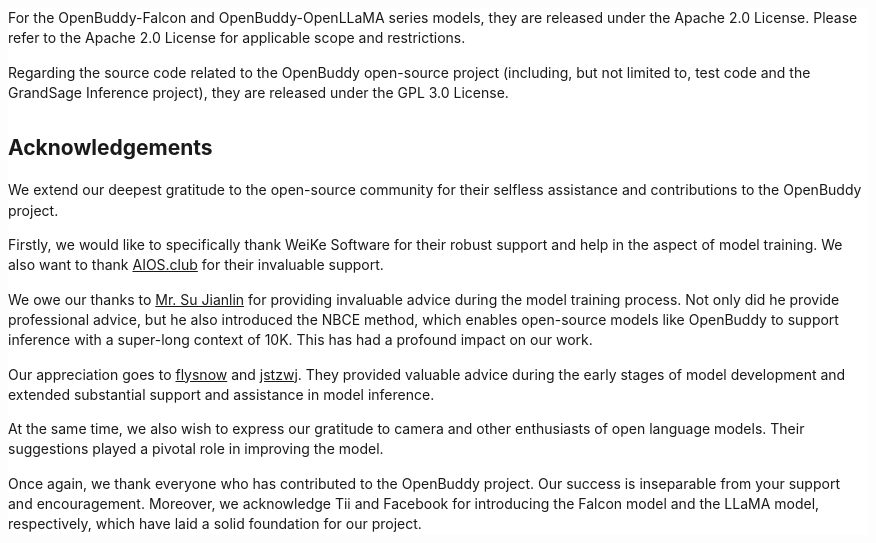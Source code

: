 For the OpenBuddy-Falcon and OpenBuddy-OpenLLaMA series models, they are released under the Apache 2.0 License. Please refer to the Apache 2.0 License for applicable scope and restrictions.

Regarding the source code related to the OpenBuddy open-source project (including, but not limited to, test code and the GrandSage Inference project), they are released under the GPL 3.0 License.

## Acknowledgements

We extend our deepest gratitude to the open-source community for their selfless assistance and contributions to the OpenBuddy project.

Firstly, we would like to specifically thank WeiKe Software for their robust support and help in the aspect of model training. We also want to thank [AIOS.club](https://github.com/aios-club) for their invaluable support.

We owe our thanks to [Mr. Su Jianlin](https://kexue.fm/) for providing invaluable advice during the model training process. Not only did he provide professional advice, but he also introduced the NBCE method, which enables open-source models like OpenBuddy to support inference with a super-long context of 10K. This has had a profound impact on our work.

Our appreciation goes to [flysnow](https://www.flysnow.org/about/) and [jstzwj](https://github.com/jstzwj). They provided valuable advice during the early stages of model development and extended substantial support and assistance in model inference.

At the same time, we also wish to express our gratitude to camera and other enthusiasts of open language models. Their suggestions played a pivotal role in improving the model.

Once again, we thank everyone who has contributed to the OpenBuddy project. Our success is inseparable from your support and encouragement. Moreover, we acknowledge Tii and Facebook for introducing the Falcon model and the LLaMA model, respectively, which have laid a solid foundation for our project.